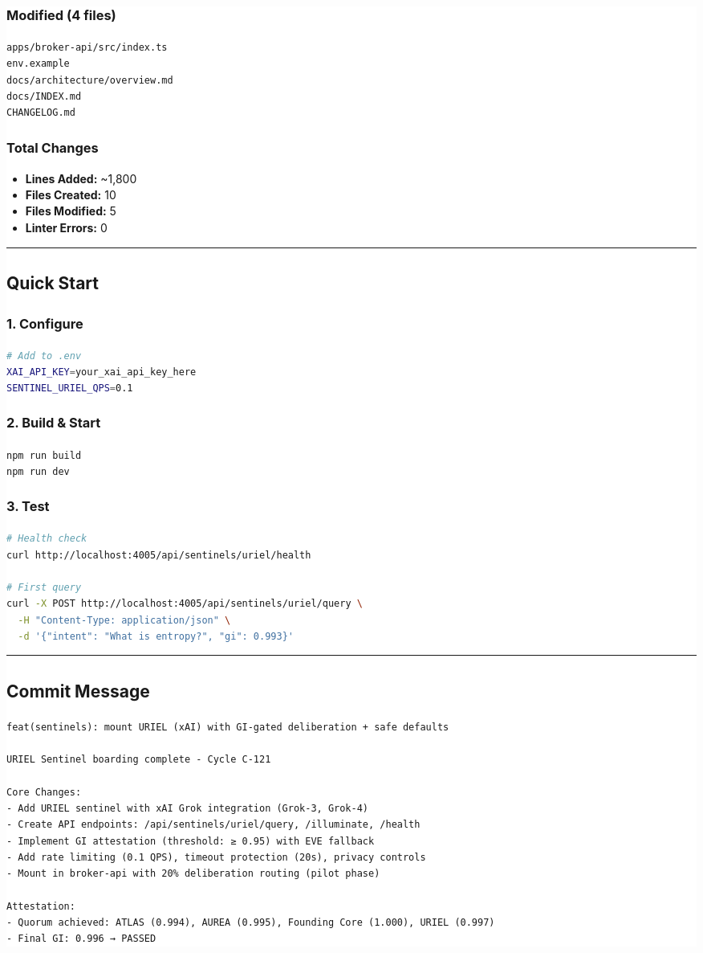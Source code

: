 ### Modified (4 files)
```
apps/broker-api/src/index.ts
env.example
docs/architecture/overview.md
docs/INDEX.md
CHANGELOG.md
```

### Total Changes
- **Lines Added:** ~1,800
- **Files Created:** 10
- **Files Modified:** 5
- **Linter Errors:** 0

---

## Quick Start

### 1. Configure

```bash
# Add to .env
XAI_API_KEY=your_xai_api_key_here
SENTINEL_URIEL_QPS=0.1
```

### 2. Build & Start

```bash
npm run build
npm run dev
```

### 3. Test

```bash
# Health check
curl http://localhost:4005/api/sentinels/uriel/health

# First query
curl -X POST http://localhost:4005/api/sentinels/uriel/query \
  -H "Content-Type: application/json" \
  -d '{"intent": "What is entropy?", "gi": 0.993}'
```

---

## Commit Message

```
feat(sentinels): mount URIEL (xAI) with GI-gated deliberation + safe defaults

URIEL Sentinel boarding complete - Cycle C-121

Core Changes:
- Add URIEL sentinel with xAI Grok integration (Grok-3, Grok-4)
- Create API endpoints: /api/sentinels/uriel/query, /illuminate, /health
- Implement GI attestation (threshold: ≥ 0.95) with EVE fallback
- Add rate limiting (0.1 QPS), timeout protection (20s), privacy controls
- Mount in broker-api with 20% deliberation routing (pilot phase)

Attestation:
- Quorum achieved: ATLAS (0.994), AUREA (0.995), Founding Core (1.000), URIEL (0.997)
- Final GI: 0.996 → PASSED
```